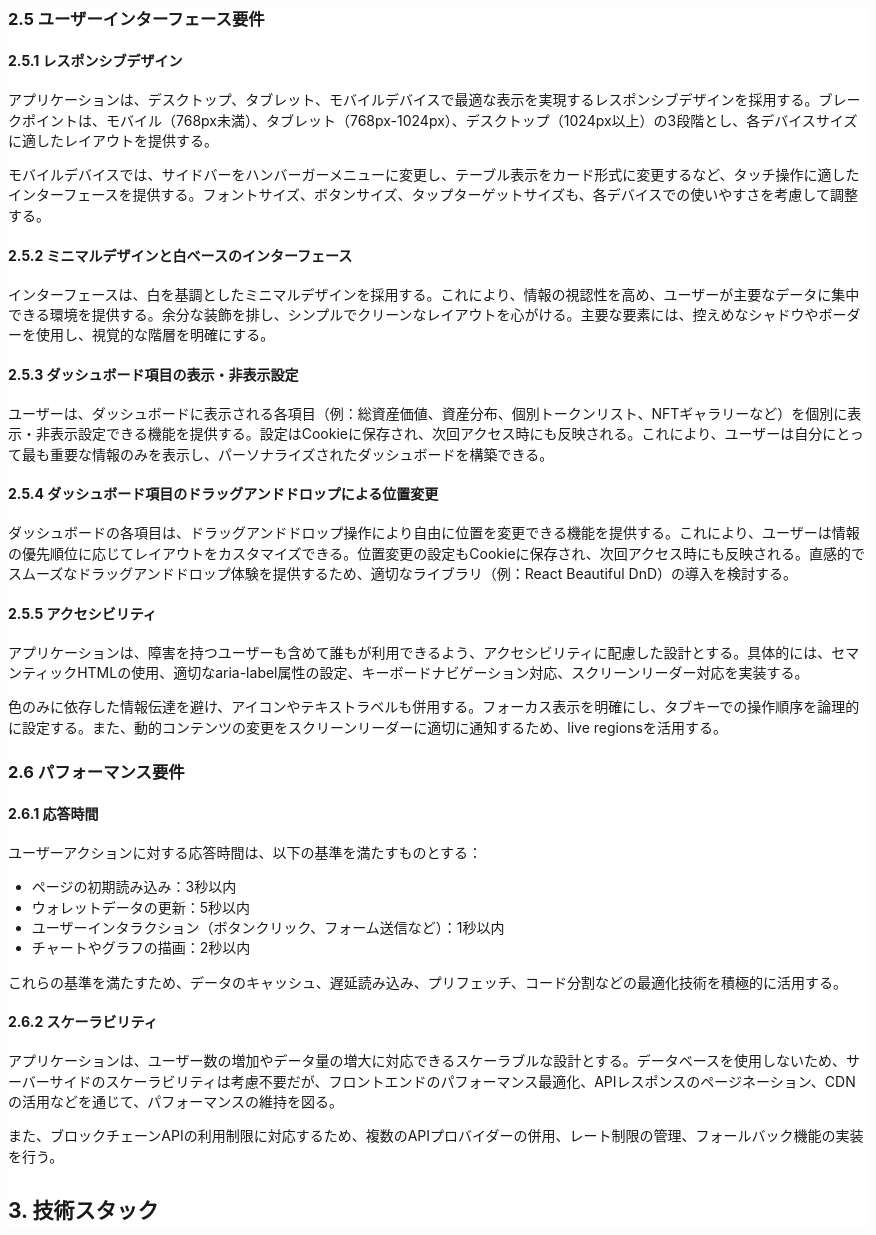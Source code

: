 ### 2.5 ユーザーインターフェース要件

#### 2.5.1 レスポンシブデザイン

アプリケーションは、デスクトップ、タブレット、モバイルデバイスで最適な表示を実現するレスポンシブデザインを採用する。ブレークポイントは、モバイル（768px未満）、タブレット（768px-1024px）、デスクトップ（1024px以上）の3段階とし、各デバイスサイズに適したレイアウトを提供する。

モバイルデバイスでは、サイドバーをハンバーガーメニューに変更し、テーブル表示をカード形式に変更するなど、タッチ操作に適したインターフェースを提供する。フォントサイズ、ボタンサイズ、タップターゲットサイズも、各デバイスでの使いやすさを考慮して調整する。

#### 2.5.2 ミニマルデザインと白ベースのインターフェース

インターフェースは、白を基調としたミニマルデザインを採用する。これにより、情報の視認性を高め、ユーザーが主要なデータに集中できる環境を提供する。余分な装飾を排し、シンプルでクリーンなレイアウトを心がける。主要な要素には、控えめなシャドウやボーダーを使用し、視覚的な階層を明確にする。

#### 2.5.3 ダッシュボード項目の表示・非表示設定

ユーザーは、ダッシュボードに表示される各項目（例：総資産価値、資産分布、個別トークンリスト、NFTギャラリーなど）を個別に表示・非表示設定できる機能を提供する。設定はCookieに保存され、次回アクセス時にも反映される。これにより、ユーザーは自分にとって最も重要な情報のみを表示し、パーソナライズされたダッシュボードを構築できる。

#### 2.5.4 ダッシュボード項目のドラッグアンドドロップによる位置変更

ダッシュボードの各項目は、ドラッグアンドドロップ操作により自由に位置を変更できる機能を提供する。これにより、ユーザーは情報の優先順位に応じてレイアウトをカスタマイズできる。位置変更の設定もCookieに保存され、次回アクセス時にも反映される。直感的でスムーズなドラッグアンドドロップ体験を提供するため、適切なライブラリ（例：React Beautiful DnD）の導入を検討する。

#### 2.5.5 アクセシビリティ

アプリケーションは、障害を持つユーザーも含めて誰もが利用できるよう、アクセシビリティに配慮した設計とする。具体的には、セマンティックHTMLの使用、適切なaria-label属性の設定、キーボードナビゲーション対応、スクリーンリーダー対応を実装する。

色のみに依存した情報伝達を避け、アイコンやテキストラベルも併用する。フォーカス表示を明確にし、タブキーでの操作順序を論理的に設定する。また、動的コンテンツの変更をスクリーンリーダーに適切に通知するため、live regionsを活用する。

### 2.6 パフォーマンス要件

#### 2.6.1 応答時間

ユーザーアクションに対する応答時間は、以下の基準を満たすものとする：

- ページの初期読み込み：3秒以内
- ウォレットデータの更新：5秒以内
- ユーザーインタラクション（ボタンクリック、フォーム送信など）：1秒以内
- チャートやグラフの描画：2秒以内

これらの基準を満たすため、データのキャッシュ、遅延読み込み、プリフェッチ、コード分割などの最適化技術を積極的に活用する。

#### 2.6.2 スケーラビリティ

アプリケーションは、ユーザー数の増加やデータ量の増大に対応できるスケーラブルな設計とする。データベースを使用しないため、サーバーサイドのスケーラビリティは考慮不要だが、フロントエンドのパフォーマンス最適化、APIレスポンスのページネーション、CDNの活用などを通じて、パフォーマンスの維持を図る。

また、ブロックチェーンAPIの利用制限に対応するため、複数のAPIプロバイダーの併用、レート制限の管理、フォールバック機能の実装を行う。




## 3. 技術スタック
